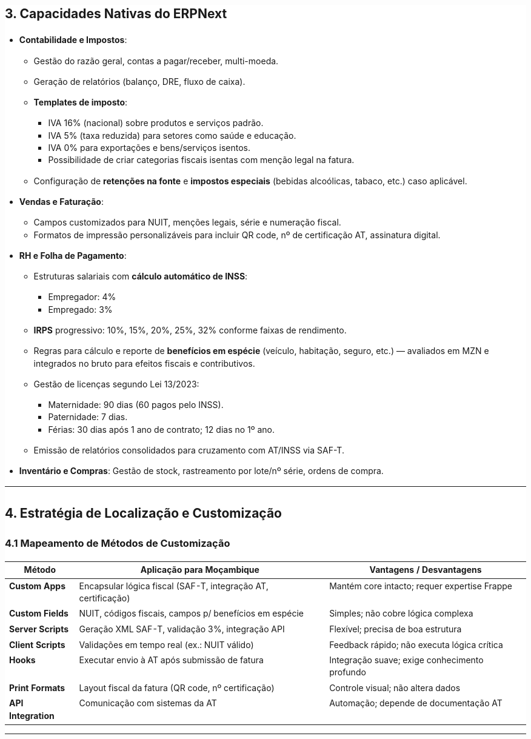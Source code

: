 
## 3. Capacidades Nativas do ERPNext

* **Contabilidade e Impostos**:

  * Gestão do razão geral, contas a pagar/receber, multi-moeda.
  * Geração de relatórios (balanço, DRE, fluxo de caixa).
  * **Templates de imposto**:

    * IVA 16% (nacional) sobre produtos e serviços padrão.
    * IVA 5% (taxa reduzida) para setores como saúde e educação.
    * IVA 0% para exportações e bens/serviços isentos.
    * Possibilidade de criar categorias fiscais isentas com menção legal na fatura.
  * Configuração de **retenções na fonte** e **impostos especiais** (bebidas alcoólicas, tabaco, etc.) caso aplicável.

* **Vendas e Faturação**:

  * Campos customizados para NUIT, menções legais, série e numeração fiscal.
  * Formatos de impressão personalizáveis para incluir QR code, nº de certificação AT, assinatura digital.

* **RH e Folha de Pagamento**:

  * Estruturas salariais com **cálculo automático de INSS**:

    * Empregador: 4%
    * Empregado: 3%
  * **IRPS** progressivo: 10%, 15%, 20%, 25%, 32% conforme faixas de rendimento.
  * Regras para cálculo e reporte de **benefícios em espécie** (veículo, habitação, seguro, etc.) — avaliados em MZN e integrados no bruto para efeitos fiscais e contributivos.
  * Gestão de licenças segundo Lei 13/2023:

    * Maternidade: 90 dias (60 pagos pelo INSS).
    * Paternidade: 7 dias.
    * Férias: 30 dias após 1 ano de contrato; 12 dias no 1º ano.
  * Emissão de relatórios consolidados para cruzamento com AT/INSS via SAF-T.

* **Inventário e Compras**: Gestão de stock, rastreamento por lote/nº série, ordens de compra.

---

## 4. Estratégia de Localização e Customização

### 4.1 Mapeamento de Métodos de Customização

| Método              | Aplicação para Moçambique                                     | Vantagens / Desvantagens                      |
| ------------------- | ------------------------------------------------------------- | --------------------------------------------- |
| **Custom Apps**     | Encapsular lógica fiscal (SAF-T, integração AT, certificação) | Mantém core intacto; requer expertise Frappe  |
| **Custom Fields**   | NUIT, códigos fiscais, campos p/ benefícios em espécie        | Simples; não cobre lógica complexa            |
| **Server Scripts**  | Geração XML SAF-T, validação 3%, integração API               | Flexível; precisa de boa estrutura            |
| **Client Scripts**  | Validações em tempo real (ex.: NUIT válido)                   | Feedback rápido; não executa lógica crítica   |
| **Hooks**           | Executar envio à AT após submissão de fatura                  | Integração suave; exige conhecimento profundo |
| **Print Formats**   | Layout fiscal da fatura (QR code, nº certificação)            | Controle visual; não altera dados             |
| **API Integration** | Comunicação com sistemas da AT                                | Automação; depende de documentação AT         |

---